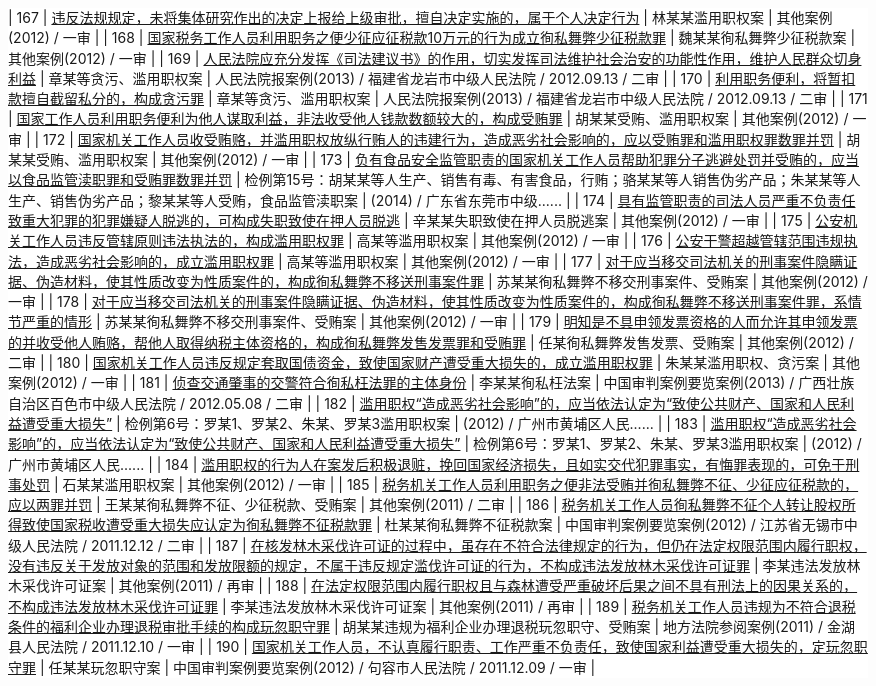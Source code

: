 | 167  | [违反法规规定，未将集体研究作出的决定上报给上级审批，擅自决定实施的，属于个人决定行为](http://www.faxin.cn/lib/cpal/AlyzContent.aspx?isAlyz=1&gid=C1292410&libid=all) | 林某某滥用职权案                                             | 其他案例(2012) / 一审                                        |
| 168  | [国家税务工作人员利用职务之便少征应征税款10万元的行为成立徇私舞弊少征税款罪](http://www.faxin.cn/lib/cpal/AlyzContent.aspx?isAlyz=1&gid=C1286267&libid=all) | 魏某某徇私舞弊少征税款案                                     | 其他案例(2012) / 一审                                        |
| 169  | [人民法院应充分发挥《司法建议书》的作用，切实发挥司法维护社会治安的功能性作用，维护人民群众切身利益](http://www.faxin.cn/lib/cpal/AlyzContent.aspx?isAlyz=1&gid=C1293719&libid=all) | 章某等贪污、滥用职权案                                       | 人民法院报案例(2013) / 福建省龙岩市中级人民法院 / 2012.09.13 / 二审 |
| 170  | [利用职务便利，将暂扣款擅自截留私分的，构成贪污罪](http://www.faxin.cn/lib/cpal/AlyzContent.aspx?isAlyz=1&gid=C1343556&libid=all) | 章某等贪污、滥用职权案                                       | 人民法院报案例(2013) / 福建省龙岩市中级人民法院 / 2012.09.13 / 二审 |
| 171  | [国家工作人员利用职务便利为他人谋取利益，非法收受他人钱款数额较大的，构成受贿罪](http://www.faxin.cn/lib/cpal/AlyzContent.aspx?isAlyz=1&gid=C1292403&libid=all) | 胡某某受贿、滥用职权案                                       | 其他案例(2012) / 一审                                        |
| 172  | [国家机关工作人员收受贿赂，并滥用职权放纵行贿人的违建行为，造成恶劣社会影响的，应以受贿罪和滥用职权罪数罪并罚](http://www.faxin.cn/lib/cpal/AlyzContent.aspx?isAlyz=1&gid=C1292404&libid=all) | 胡某某受贿、滥用职权案                                       | 其他案例(2012) / 一审                                        |
| 173  | [负有食品安全监管职责的国家机关工作人员帮助犯罪分子逃避处罚并受贿的，应当以食品监管渎职罪和受贿罪数罪并罚](http://www.faxin.cn/lib/cpal/AlyzContent.aspx?isAlyz=1&gid=C656860&libid=all) | 检例第15号：胡某某等人生产、销售有毒、有害食品，行贿；骆某某等人销售伪劣产品；朱某某等人生产、销售伪劣产品；黎某某等人受贿，食品监管渎职案 | (2014) / 广东省东莞市中级......                              |
| 174  | [具有监管职责的司法人员严重不负责任致重大犯罪的犯罪嫌疑人脱逃的，可构成失职致使在押人员脱逃](http://www.faxin.cn/lib/cpal/AlyzContent.aspx?isAlyz=1&gid=C1285981&libid=all) | 辛某某失职致使在押人员脱逃案                                 | 其他案例(2012) / 一审                                        |
| 175  | [公安机关工作人员违反管辖原则违法执法的，构成滥用职权罪](http://www.faxin.cn/lib/cpal/AlyzContent.aspx?isAlyz=1&gid=C1292352&libid=all) | 高某等滥用职权案                                             | 其他案例(2012) / 一审                                        |
| 176  | [公安干警超越管辖范围违规执法，造成恶劣社会影响的，成立滥用职权罪](http://www.faxin.cn/lib/cpal/AlyzContent.aspx?isAlyz=1&gid=C1292353&libid=all) | 高某等滥用职权案                                             | 其他案例(2012) / 一审                                        |
| 177  | [对于应当移交司法机关的刑事案件隐瞒证据、伪造材料，使其性质改变为性质案件的，构成徇私舞弊不移送刑事案件罪](http://www.faxin.cn/lib/cpal/AlyzContent.aspx?isAlyz=1&gid=C1286032&libid=all) | 苏某某徇私舞弊不移交刑事案件、受贿案                         | 其他案例(2012) / 一审                                        |
| 178  | [对于应当移交司法机关的刑事案件隐瞒证据、伪造材料，使其性质改变为性质案件的，构成徇私舞弊不移送刑事案件罪，系情节严重的情形](http://www.faxin.cn/lib/cpal/AlyzContent.aspx?isAlyz=1&gid=C1286110&libid=all) | 苏某某徇私舞弊不移交刑事案件、受贿案                         | 其他案例(2012) / 一审                                        |
| 179  | [明知是不具申领发票资格的人而允许其申领发票的并收受他人贿赂，帮他人取得纳税主体资格的，构成徇私舞弊发售发票罪和受贿罪](http://www.faxin.cn/lib/cpal/AlyzContent.aspx?isAlyz=1&gid=C1285159&libid=all) | 任某徇私舞弊发售发票、受贿案                                 | 其他案例(2012) / 二审                                        |
| 180  | [国家机关工作人员违反规定套取国债资金，致使国家财产遭受重大损失的，成立滥用职权罪](http://www.faxin.cn/lib/cpal/AlyzContent.aspx?isAlyz=1&gid=C1292357&libid=all) | 朱某某滥用职权、贪污案                                       | 其他案例(2012) / 一审                                        |
| 181  | [侦查交通肇事的交警符合徇私枉法罪的主体身份](http://www.faxin.cn/lib/cpal/AlyzContent.aspx?isAlyz=1&gid=C1301702&libid=all) | 李某某徇私枉法案                                             | 中国审判案例要览案例(2013) / 广西壮族自治区百色市中级人民法院 / 2012.05.08 / 二审 |
| 182  | [滥用职权“造成恶劣社会影响”的，应当依法认定为“致使公共财产、国家和人民利益遭受重大损失”](http://www.faxin.cn/lib/cpal/AlyzContent.aspx?isAlyz=1&gid=C644499&libid=all) | 检例第6号：罗某1、罗某2、朱某、罗某3滥用职权案               | (2012) / 广州市黄埔区人民......                              |
| 183  | [滥用职权“造成恶劣社会影响”的，应当依法认定为“致使公共财产、国家和人民利益遭受重大损失”](http://www.faxin.cn/lib/cpal/AlyzContent.aspx?isAlyz=1&gid=C1301614&libid=all) | 检例第6号：罗某1、罗某2、朱某、罗某3滥用职权案               | (2012) / 广州市黄埔区人民......                              |
| 184  | [滥用职权的行为人在案发后积极退赃，挽回国家经济损失，且如实交代犯罪事实，有悔罪表现的，可免于刑事处罚](http://www.faxin.cn/lib/cpal/AlyzContent.aspx?isAlyz=1&gid=C1292433&libid=all) | 石某某滥用职权案                                             | 其他案例(2012) / 一审                                        |
| 185  | [税务机关工作人员利用职务之便非法受贿并徇私舞弊不征、少征应征税款的，应以两罪并罚](http://www.faxin.cn/lib/cpal/AlyzContent.aspx?isAlyz=1&gid=C1286305&libid=all) | 王某某徇私舞弊不征、少征税款、受贿案                         | 其他案例(2011) / 二审                                        |
| 186  | [税务机关工作人员徇私舞弊不征个人转让股权所得致使国家税收遭受重大损失应认定为徇私舞弊不征税款罪](http://www.faxin.cn/lib/cpal/AlyzContent.aspx?isAlyz=1&gid=C670495&libid=all) | 杜某某徇私舞弊不征税款案                                     | 中国审判案例要览案例(2012) / 江苏省无锡市中级人民法院 / 2011.12.12 / 二审 |
| 187  | [在核发林木采伐许可证的过程中，虽存在不符合法律规定的行为，但仍在法定权限范围内履行职权，没有违反关于发放对象的范围和发放限额的规定，不属于违反规定滥伐许可证的行为，不构成违法发放林木采伐许可证罪](http://www.faxin.cn/lib/cpal/AlyzContent.aspx?isAlyz=1&gid=C1285664&libid=all) | 李某违法发放林木采伐许可证案                                 | 其他案例(2011) / 再审                                        |
| 188  | [在法定权限范围内履行职权且与森林遭受严重破坏后果之间不具有刑法上的因果关系的，不构成违法发放林木采伐许可证罪](http://www.faxin.cn/lib/cpal/AlyzContent.aspx?isAlyz=1&gid=C1285679&libid=all) | 李某违法发放林木采伐许可证案                                 | 其他案例(2011) / 再审                                        |
| 189  | [税务机关工作人员违规为不符合退税条件的福利企业办理退税审批手续的构成玩忽职守罪](http://www.faxin.cn/lib/cpal/AlyzContent.aspx?isAlyz=1&gid=C1289683&libid=all) | 胡某某违规为福利企业办理退税玩忽职守、受贿案                 | 地方法院参阅案例(2011) / 金湖县人民法院 / 2011.12.10 / 一审  |
| 190  | [国家机关工作人员，不认真履行职责、工作严重不负责任，致使国家利益遭受重大损失的，定玩忽职守罪](http://www.faxin.cn/lib/cpal/AlyzContent.aspx?isAlyz=1&gid=C670492&libid=all) | 任某某玩忽职守案                                             | 中国审判案例要览案例(2012) / 句容市人民法院 / 2011.12.09 / 一审 |